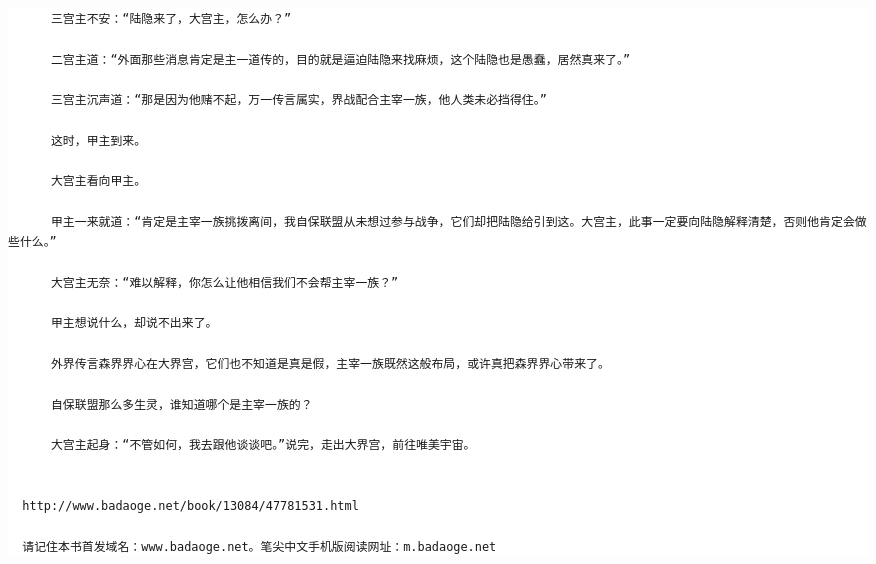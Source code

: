           三宫主不安：“陆隐来了，大宫主，怎么办？”
      
          二宫主道：“外面那些消息肯定是主一道传的，目的就是逼迫陆隐来找麻烦，这个陆隐也是愚蠢，居然真来了。”
      
          三宫主沉声道：“那是因为他赌不起，万一传言属实，界战配合主宰一族，他人类未必挡得住。”
      
          这时，甲主到来。
      
          大宫主看向甲主。
      
          甲主一来就道：“肯定是主宰一族挑拨离间，我自保联盟从未想过参与战争，它们却把陆隐给引到这。大宫主，此事一定要向陆隐解释清楚，否则他肯定会做些什么。”
      
          大宫主无奈：“难以解释，你怎么让他相信我们不会帮主宰一族？”
      
          甲主想说什么，却说不出来了。
      
          外界传言森界界心在大界宫，它们也不知道是真是假，主宰一族既然这般布局，或许真把森界界心带来了。
      
          自保联盟那么多生灵，谁知道哪个是主宰一族的？
      
          大宫主起身：“不管如何，我去跟他谈谈吧。”说完，走出大界宫，前往唯美宇宙。
      
      
      http://www.badaoge.net/book/13084/47781531.html
      
      请记住本书首发域名：www.badaoge.net。笔尖中文手机版阅读网址：m.badaoge.net